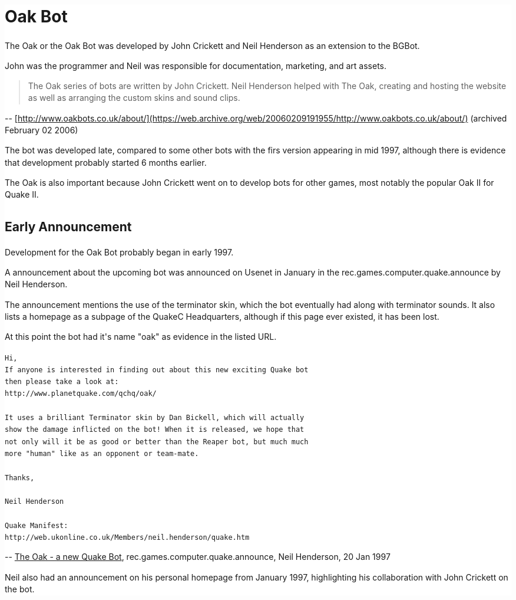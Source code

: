# Oak Bot

The Oak or the Oak Bot was developed by John Crickett and Neil Henderson as an extension to the BGBot.

John was the programmer and Neil was responsible for documentation, marketing, and art assets.

> The Oak series of bots are written by John Crickett. Neil Henderson helped with The Oak, creating and hosting the website as well as arranging the custom skins and sound clips.

-- [http://www.oakbots.co.uk/about/](https://web.archive.org/web/20060209191955/http://www.oakbots.co.uk/about/) (archived February 02 2006)

The bot was developed late, compared to some other bots with the firs version appearing in mid 1997, although there is evidence that development probably started 6 months earlier.

The Oak is also important because John Crickett went on to develop bots for other games, most notably the popular Oak II for Quake II.




## Early Announcement

Development for the Oak Bot probably began in early 1997.

A announcement about the upcoming bot was announced on Usenet in January in the rec.games.computer.quake.announce by Neil Henderson.

The announcement mentions the use of the terminator skin, which the bot eventually had along with terminator sounds. It also lists a homepage as a subpage of the QuakeC Headquarters, although if this page ever existed, it has been lost.

At this point the bot had it's name "oak" as evidence in the listed URL.


	Hi,
	If anyone is interested in finding out about this new exciting Quake bot
	then please take a look at:
	http://www.planetquake.com/qchq/oak/

	It uses a brilliant Terminator skin by Dan Bickell, which will actually
	show the damage inflicted on the bot! When it is released, we hope that
	not only will it be as good or better than the Reaper bot, but much much
	more "human" like as an opponent or team-mate.

	Thanks,

	Neil Henderson

	Quake Manifest:
	http://web.ukonline.co.uk/Members/neil.henderson/quake.htm

-- [The Oak - a new Quake Bot](https://groups.google.com/g/rec.games.computer.quake.announce/c/MRT6NeHxGEM/m/UBN2FobnSx8J), rec.games.computer.quake.announce, Neil Henderson, 20 Jan 1997

Neil also had an announcement on his personal homepage from January 1997, highlighting his collaboration with John Crickett on the bot.
